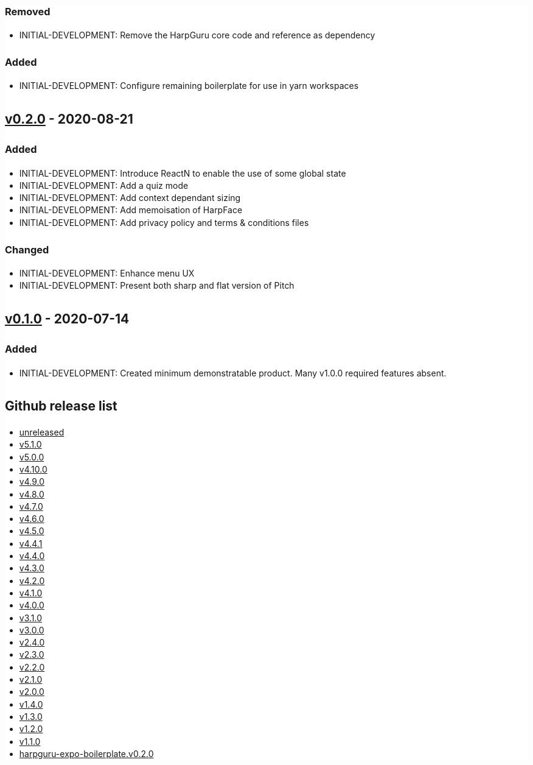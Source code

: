 ### Removed

- INITIAL-DEVELOPMENT: Remove the HarpGuru core code and reference as dependency

### Added

- INITIAL-DEVELOPMENT: Configure remaining boilerplate for use in yarn workspaces

## [v0.2.0](https://github.com/js-jslog/harpnative/releases/tag/v0.2.0) - 2020-08-21

### Added

- INITIAL-DEVELOPMENT: Introduce ReactN to enable the use of some global state
- INITIAL-DEVELOPMENT: Add a quiz mode
- INITIAL-DEVELOPMENT: Add context dependant sizing
- INITIAL-DEVELOPMENT: Add memoisation of HarpFace
- INITIAL-DEVELOPMENT: Add privacy policy and terms & conditions files

### Changed

- INITIAL-DEVELOPMENT: Enhance menu UX
- INITIAL-DEVELOPMENT: Present both sharp and flat version of Pitch

## [v0.1.0](https://github.com/js-jslog/harpnative/releases/tag/v0.1.0) - 2020-07-14

### Added

- INITIAL-DEVELOPMENT: Created minimum demonstratable product. Many v1.0.0 required features absent.

## Github release list

- [unreleased](https://github.com/js-jslog/harpguru/compare/v12.1.0...HEAD)
- [v5.1.0](https://github.com/js-jslog/harpguru/releases/tag/v12.1.0)
- [v5.0.0](https://github.com/js-jslog/harpguru/releases/tag/v12.0.0)
- [v4.10.0](https://github.com/js-jslog/harpguru/releases/tag/v11.0.0)
- [v4.9.0](https://github.com/js-jslog/harpguru/releases/tag/v10.0.0)
- [v4.8.0](https://github.com/js-jslog/harpguru/releases/tag/v9.1.0)
- [v4.7.0](https://github.com/js-jslog/harpguru/releases/tag/v9.0.0)
- [v4.6.0](https://github.com/js-jslog/harpguru/releases/tag/v8.6.0)
- [v4.5.0](https://github.com/js-jslog/harpguru/releases/tag/v8.5.0)
- [v4.4.1](https://github.com/js-jslog/harpguru/releases/tag/v8.4.1)
- [v4.4.0](https://github.com/js-jslog/harpguru/releases/tag/v8.4.0)
- [v4.3.0](https://github.com/js-jslog/harpguru/releases/tag/v8.3.0)
- [v4.2.0](https://github.com/js-jslog/harpguru/releases/tag/v8.2.0)
- [v4.1.0](https://github.com/js-jslog/harpguru/releases/tag/v8.1.0)
- [v4.0.0](https://github.com/js-jslog/harpguru/releases/tag/v8.0.0)
- [v3.1.0](https://github.com/js-jslog/harpguru/releases/tag/v7.0.0)
- [v3.0.0](https://github.com/js-jslog/harpguru/releases/tag/v6.0.0)
- [v2.4.0](https://github.com/js-jslog/harpguru/releases/tag/v5.0.0)
- [v2.3.0](https://github.com/js-jslog/harpguru/releases/tag/v4.0.0)
- [v2.2.0](https://github.com/js-jslog/harpguru/releases/tag/v3.2.0)
- [v2.1.0](https://github.com/js-jslog/harpguru/releases/tag/v3.1.0)
- [v2.0.0](https://github.com/js-jslog/harpguru/releases/tag/v3.0.0)
- [v1.4.0](https://github.com/js-jslog/harpguru/releases/tag/v2.0.0)
- [v1.3.0](https://github.com/js-jslog/harpguru/releases/tag/v1.3.0)
- [v1.2.0](https://github.com/js-jslog/harpguru/releases/tag/v1.2.0)
- [v1.1.0](https://github.com/js-jslog/harpguru/releases/tag/v1.1.0)
- [harpguru-expo-boilerplate.v0.2.0](https://github.com/js-jslog/harpnative/releases/tag/harpguru-expo-boilerplate.v0.2.0)